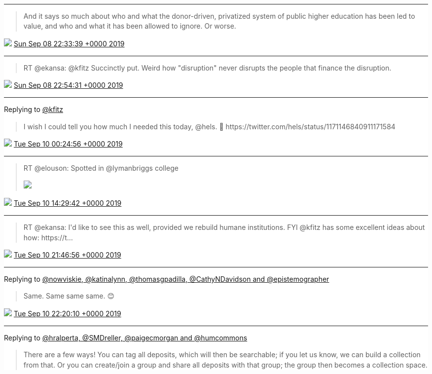 ----

> And it says so much about who and what the donor\-driven, privatized system of public higher education has been led to value, and who and what it has been allowed to ignore\. Or worse\.

<img src="../../media/tweet.ico" width="12" /> [Sun Sep 08 22:33:39 +0000 2019](https://twitter.com/kfitz/status/1170827565646385162)

----

> RT @ekansa: @kfitz Succinctly put\. Weird how "disruption" never disrupts the people that finance the disruption\.

<img src="../../media/tweet.ico" width="12" /> [Sun Sep 08 22:54:31 +0000 2019](https://twitter.com/kfitz/status/1170832818487930880)

----

Replying to [@kfitz](https://twitter.com/hels/status/1171146840911171584)

> I wish I could tell you how much I needed this today, @hels\. 🙌 https://twitter\.com/hels/status/1171146840911171584

<img src="../../media/tweet.ico" width="12" /> [Tue Sep 10 00:24:56 +0000 2019](https://twitter.com/kfitz/status/1171217960993734656)

----

> RT @elouson: Spotted in @lymanbriggs college 
> 
> ![](1171430550919249923-EEG7OcsUwAAShSY.jpg)

<img src="../../media/tweet.ico" width="12" /> [Tue Sep 10 14:29:42 +0000 2019](https://twitter.com/kfitz/status/1171430550919249923)

----

> RT @ekansa: I'd like to see this as well, provided we rebuild humane institutions\. FYI @kfitz has some excellent ideas about how: https://t…

<img src="../../media/tweet.ico" width="12" /> [Tue Sep 10 21:46:56 +0000 2019](https://twitter.com/kfitz/status/1171540584487481344)

----

Replying to [@nowviskie, @katinalynn, @thomasgpadilla, @CathyNDavidson and @epistemographer](https://twitter.com/nowviskie/status/1171548180728729600)

> Same\. Same same same\. 😊

<img src="../../media/tweet.ico" width="12" /> [Tue Sep 10 22:20:10 +0000 2019](https://twitter.com/kfitz/status/1171548949833904128)

----

Replying to [@hralperta, @SMDreller, @paigecmorgan and @humcommons](https://twitter.com/hralperta/status/1171797715166142469)

> There are a few ways\! You can tag all deposits, which will then be searchable; if you let us know, we can build a collection from that\. Or you can create/join a group and share all deposits with that group; the group then becomes a collection space\.

